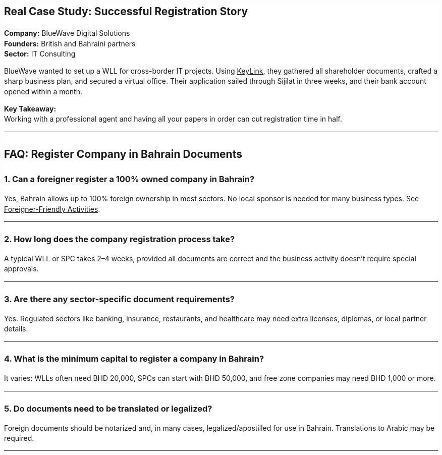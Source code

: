 
## Real Case Study: Successful Registration Story

**Company:** BlueWave Digital Solutions  
**Founders:** British and Bahraini partners  
**Sector:** IT Consulting  

BlueWave wanted to set up a WLL for cross-border IT projects. Using [KeyLink](https://keylinkbh.com/company-incorporation-in-bahrain/), they gathered all shareholder documents, crafted a sharp business plan, and secured a virtual office. Their application sailed through Sijilat in three weeks, and their bank account opened within a month.

**Key Takeaway:**  
Working with a professional agent and having all your papers in order can cut registration time in half.

---

## FAQ: Register Company in Bahrain Documents

### 1. **Can a foreigner register a 100% owned company in Bahrain?**
Yes, Bahrain allows up to 100% foreign ownership in most sectors. No local sponsor is needed for many business types. See [Foreigner-Friendly Activities](https://keylinkbh.com/foreigner-friendly-activities-100percent-ownership-allowed-for-foreigner/).

---

### 2. **How long does the company registration process take?**
A typical WLL or SPC takes 2–4 weeks, provided all documents are correct and the business activity doesn’t require special approvals.

---

### 3. **Are there any sector-specific document requirements?**
Yes. Regulated sectors like banking, insurance, restaurants, and healthcare may need extra licenses, diplomas, or local partner details.

---

### 4. **What is the minimum capital to register a company in Bahrain?**
It varies: WLLs often need BHD 20,000, SPCs can start with BHD 50,000, and free zone companies may need BHD 1,000 or more.

---

### 5. **Do documents need to be translated or legalized?**
Foreign documents should be notarized and, in many cases, legalized/apostilled for use in Bahrain. Translations to Arabic may be required.

---